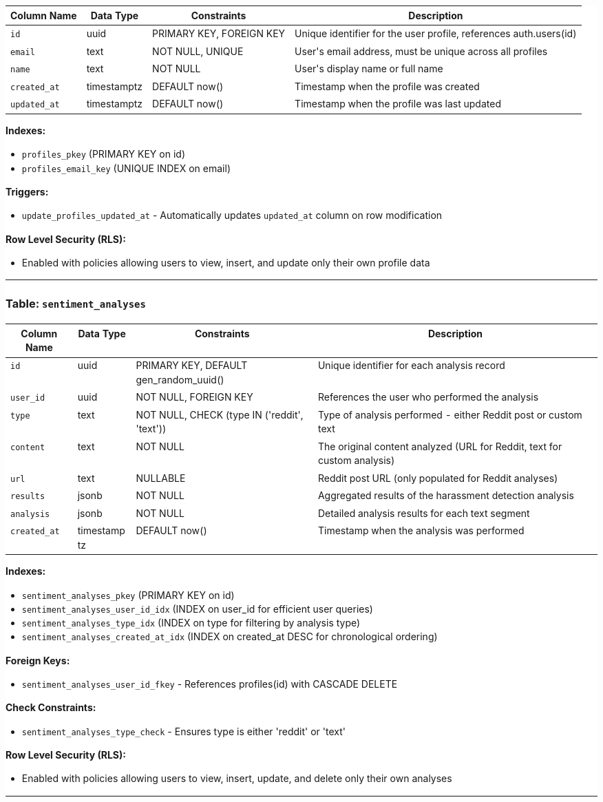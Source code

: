 | Column Name | Data Type | Constraints | Description |
|-------------|-----------|-------------|-------------|
| `id` | uuid | PRIMARY KEY, FOREIGN KEY | Unique identifier for the user profile, references auth.users(id) |
| `email` | text | NOT NULL, UNIQUE | User's email address, must be unique across all profiles |
| `name` | text | NOT NULL | User's display name or full name |
| `created_at` | timestamptz | DEFAULT now() | Timestamp when the profile was created |
| `updated_at` | timestamptz | DEFAULT now() | Timestamp when the profile was last updated |

**Indexes:**
- `profiles_pkey` (PRIMARY KEY on id)
- `profiles_email_key` (UNIQUE INDEX on email)

**Triggers:**
- `update_profiles_updated_at` - Automatically updates `updated_at` column on row modification

**Row Level Security (RLS):**
- Enabled with policies allowing users to view, insert, and update only their own profile data

---

### Table: `sentiment_analyses`

| Column Name | Data Type | Constraints | Description |
|-------------|-----------|-------------|-------------|
| `id` | uuid | PRIMARY KEY, DEFAULT gen_random_uuid() | Unique identifier for each analysis record |
| `user_id` | uuid | NOT NULL, FOREIGN KEY | References the user who performed the analysis |
| `type` | text | NOT NULL, CHECK (type IN ('reddit', 'text')) | Type of analysis performed - either Reddit post or custom text |
| `content` | text | NOT NULL | The original content analyzed (URL for Reddit, text for custom analysis) |
| `url` | text | NULLABLE | Reddit post URL (only populated for Reddit analyses) |
| `results` | jsonb | NOT NULL | Aggregated results of the harassment detection analysis |
| `analysis` | jsonb | NOT NULL | Detailed analysis results for each text segment |
| `created_at` | timestamptz | DEFAULT now() | Timestamp when the analysis was performed |

**Indexes:**
- `sentiment_analyses_pkey` (PRIMARY KEY on id)
- `sentiment_analyses_user_id_idx` (INDEX on user_id for efficient user queries)
- `sentiment_analyses_type_idx` (INDEX on type for filtering by analysis type)
- `sentiment_analyses_created_at_idx` (INDEX on created_at DESC for chronological ordering)

**Foreign Keys:**
- `sentiment_analyses_user_id_fkey` - References profiles(id) with CASCADE DELETE

**Check Constraints:**
- `sentiment_analyses_type_check` - Ensures type is either 'reddit' or 'text'

**Row Level Security (RLS):**
- Enabled with policies allowing users to view, insert, update, and delete only their own analyses

---